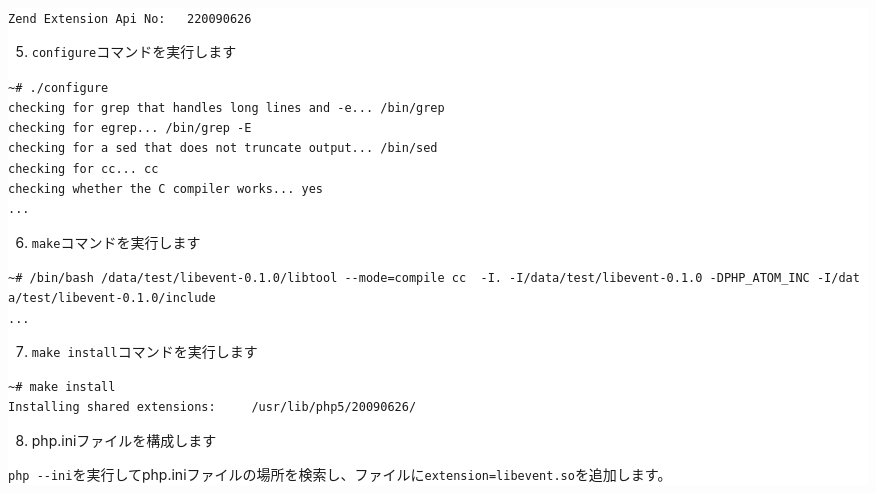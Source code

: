 ```shell
Zend Extension Api No:   220090626
```
5. ```configure```コマンドを実行します
```shell
~# ./configure
checking for grep that handles long lines and -e... /bin/grep
checking for egrep... /bin/grep -E
checking for a sed that does not truncate output... /bin/sed
checking for cc... cc
checking whether the C compiler works... yes
...
```
6. ```make```コマンドを実行します
```shell
~# /bin/bash /data/test/libevent-0.1.0/libtool --mode=compile cc  -I. -I/data/test/libevent-0.1.0 -DPHP_ATOM_INC -I/data/test/libevent-0.1.0/include
...
```
7. ```make install```コマンドを実行します
```shell
~# make install
Installing shared extensions:     /usr/lib/php5/20090626/
```
8. php.iniファイルを構成します

```php --ini```を実行してphp.iniファイルの場所を検索し、ファイルに```extension=libevent.so```を追加します。
